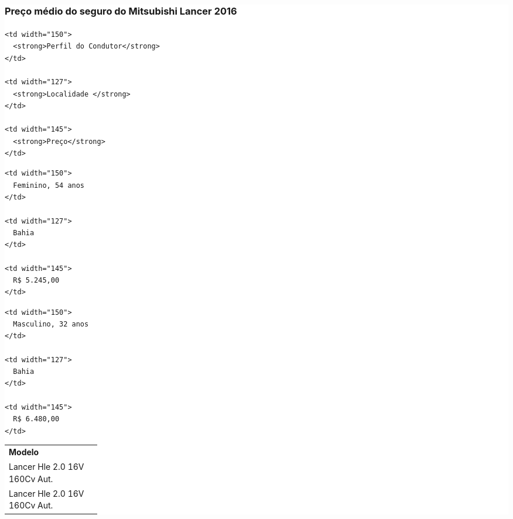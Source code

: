 ### Preço médio do seguro do Mitsubishi Lancer 2016

<table>
  <tr>
    <td width="144">
      <strong>Modelo</strong>
    </td>
    
    <td width="150">
      <strong>Perfil do Condutor</strong>
    </td>
    
    <td width="127">
      <strong>Localidade </strong>
    </td>
    
    <td width="145">
      <strong>Preço</strong>
    </td>
  </tr>
  
  <tr>
    <td width="144">
      Lancer Hle 2.0 16V 160Cv Aut.
    </td>
    
    <td width="150">
      Feminino, 54 anos
    </td>
    
    <td width="127">
      Bahia
    </td>
    
    <td width="145">
      R$ 5.245,00
    </td>
  </tr>
  
  <tr>
    <td width="144">
      Lancer Hle 2.0 16V 160Cv Aut.
    </td>
    
    <td width="150">
      Masculino, 32 anos
    </td>
    
    <td width="127">
      Bahia
    </td>
    
    <td width="145">
      R$ 6.480,00
    </td>
  </tr>
  